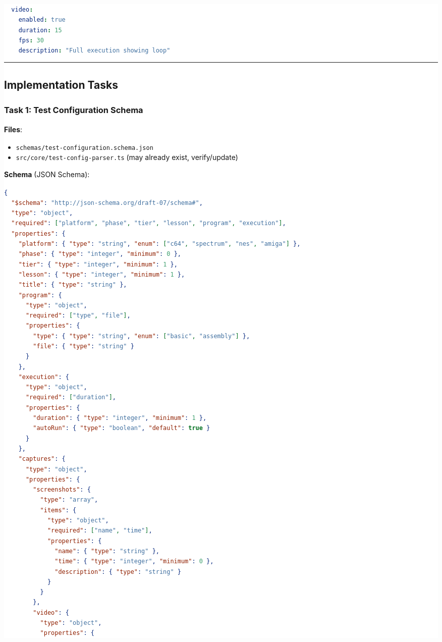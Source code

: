 ```yaml
  video:
    enabled: true
    duration: 15
    fps: 30
    description: "Full execution showing loop"
```

---

## Implementation Tasks

### Task 1: Test Configuration Schema

**Files**:
- `schemas/test-configuration.schema.json`
- `src/core/test-config-parser.ts` (may already exist, verify/update)

**Schema** (JSON Schema):
```json
{
  "$schema": "http://json-schema.org/draft-07/schema#",
  "type": "object",
  "required": ["platform", "phase", "tier", "lesson", "program", "execution"],
  "properties": {
    "platform": { "type": "string", "enum": ["c64", "spectrum", "nes", "amiga"] },
    "phase": { "type": "integer", "minimum": 0 },
    "tier": { "type": "integer", "minimum": 1 },
    "lesson": { "type": "integer", "minimum": 1 },
    "title": { "type": "string" },
    "program": {
      "type": "object",
      "required": ["type", "file"],
      "properties": {
        "type": { "type": "string", "enum": ["basic", "assembly"] },
        "file": { "type": "string" }
      }
    },
    "execution": {
      "type": "object",
      "required": ["duration"],
      "properties": {
        "duration": { "type": "integer", "minimum": 1 },
        "autoRun": { "type": "boolean", "default": true }
      }
    },
    "captures": {
      "type": "object",
      "properties": {
        "screenshots": {
          "type": "array",
          "items": {
            "type": "object",
            "required": ["name", "time"],
            "properties": {
              "name": { "type": "string" },
              "time": { "type": "integer", "minimum": 0 },
              "description": { "type": "string" }
            }
          }
        },
        "video": {
          "type": "object",
          "properties": {
```